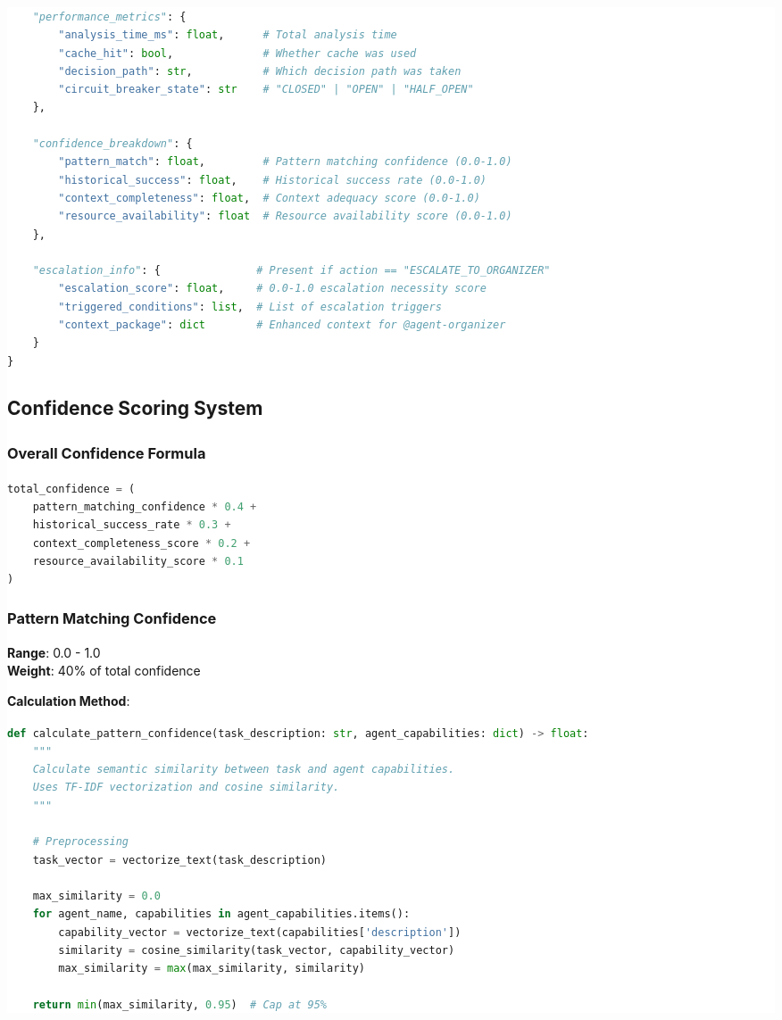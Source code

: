 ```python
    "performance_metrics": {
        "analysis_time_ms": float,      # Total analysis time
        "cache_hit": bool,              # Whether cache was used
        "decision_path": str,           # Which decision path was taken
        "circuit_breaker_state": str    # "CLOSED" | "OPEN" | "HALF_OPEN"
    },
    
    "confidence_breakdown": {
        "pattern_match": float,         # Pattern matching confidence (0.0-1.0)
        "historical_success": float,    # Historical success rate (0.0-1.0)
        "context_completeness": float,  # Context adequacy score (0.0-1.0)
        "resource_availability": float  # Resource availability score (0.0-1.0)
    },
    
    "escalation_info": {               # Present if action == "ESCALATE_TO_ORGANIZER"
        "escalation_score": float,     # 0.0-1.0 escalation necessity score
        "triggered_conditions": list,  # List of escalation triggers
        "context_package": dict        # Enhanced context for @agent-organizer
    }
}
```

## Confidence Scoring System

### Overall Confidence Formula

```python
total_confidence = (
    pattern_matching_confidence * 0.4 +
    historical_success_rate * 0.3 +
    context_completeness_score * 0.2 +
    resource_availability_score * 0.1
)
```

### Pattern Matching Confidence

**Range**: 0.0 - 1.0  
**Weight**: 40% of total confidence

**Calculation Method**:
```python
def calculate_pattern_confidence(task_description: str, agent_capabilities: dict) -> float:
    """
    Calculate semantic similarity between task and agent capabilities.
    Uses TF-IDF vectorization and cosine similarity.
    """
    
    # Preprocessing
    task_vector = vectorize_text(task_description)
    
    max_similarity = 0.0
    for agent_name, capabilities in agent_capabilities.items():
        capability_vector = vectorize_text(capabilities['description'])
        similarity = cosine_similarity(task_vector, capability_vector)
        max_similarity = max(max_similarity, similarity)
    
    return min(max_similarity, 0.95)  # Cap at 95%
```
